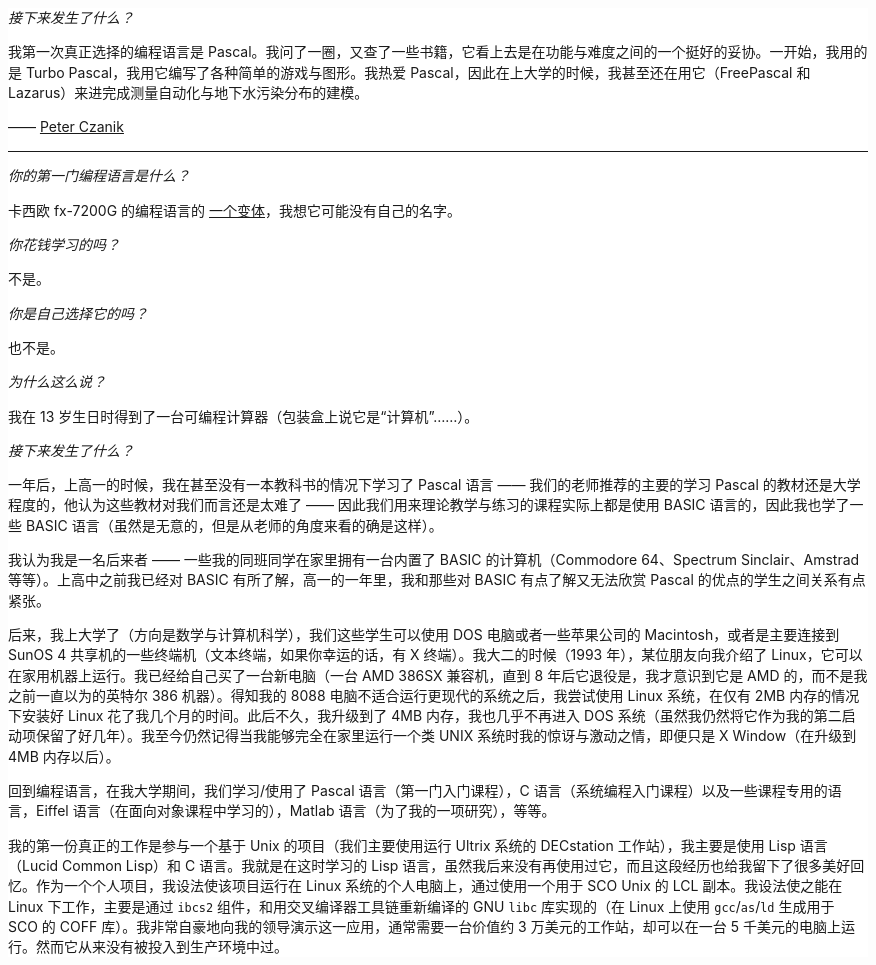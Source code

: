
*接下来发生了什么？*


我第一次真正选择的编程语言是 Pascal。我问了一圈，又查了一些书籍，它看上去是在功能与难度之间的一个挺好的妥协。一开始，我用的是 Turbo Pascal，我用它编写了各种简单的游戏与图形。我热爱 Pascal，因此在上大学的时候，我甚至还在用它（FreePascal 和 Lazarus）来进完成测量自动化与地下水污染分布的建模。


—— [Peter Czanik](https://opensource.com/users/czanik)




---


*你的第一门编程语言是什么？*


卡西欧 fx-7200G 的编程语言的 [一个变体](https://en.wikipedia.org/wiki/Casio_fx-7000G)，我想它可能没有自己的名字。


*你花钱学习的吗？*


不是。


*你是自己选择它的吗？*


也不是。


*为什么这么说？*


我在 13 岁生日时得到了一台可编程计算器（包装盒上说它是“计算机”……）。


*接下来发生了什么？*


一年后，上高一的时候，我在甚至没有一本教科书的情况下学习了 Pascal 语言 —— 我们的老师推荐的主要的学习 Pascal 的教材还是大学程度的，他认为这些教材对我们而言还是太难了 —— 因此我们用来理论教学与练习的课程实际上都是使用 BASIC 语言的，因此我也学了一些 BASIC 语言（虽然是无意的，但是从老师的角度来看的确是这样）。


我认为我是一名后来者 —— 一些我的同班同学在家里拥有一台内置了 BASIC 的计算机（Commodore 64、Spectrum Sinclair、Amstrad 等等）。上高中之前我已经对 BASIC 有所了解，高一的一年里，我和那些对 BASIC 有点了解又无法欣赏 Pascal 的优点的学生之间关系有点紧张。


后来，我上大学了（方向是数学与计算机科学），我们这些学生可以使用 DOS 电脑或者一些苹果公司的 Macintosh，或者是主要连接到 SunOS 4 共享机的一些终端机（文本终端，如果你幸运的话，有 X 终端）。我大二的时候（1993 年），某位朋友向我介绍了 Linux，它可以在家用机器上运行。我已经给自己买了一台新电脑（一台 AMD 386SX 兼容机，直到 8 年后它退役是，我才意识到它是 AMD 的，而不是我之前一直以为的英特尔 386 机器）。得知我的 8088 电脑不适合运行更现代的系统之后，我尝试使用 Linux 系统，在仅有 2MB 内存的情况下安装好 Linux 花了我几个月的时间。此后不久，我升级到了 4MB 内存，我也几乎不再进入 DOS 系统（虽然我仍然将它作为我的第二启动项保留了好几年）。我至今仍然记得当我能够完全在家里运行一个类 UNIX 系统时我的惊讶与激动之情，即便只是 X Window（在升级到 4MB 内存以后）。


回到编程语言，在我大学期间，我们学习/使用了 Pascal 语言（第一门入门课程），C 语言（系统编程入门课程）以及一些课程专用的语言，Eiffel 语言（在面向对象课程中学习的），Matlab 语言（为了我的一项研究），等等。


我的第一份真正的工作是参与一个基于 Unix 的项目（我们主要使用运行 Ultrix 系统的 DECstation 工作站），我主要是使用 Lisp 语言（Lucid Common Lisp）和 C 语言。我就是在这时学习的 Lisp 语言，虽然我后来没有再使用过它，而且这段经历也给我留下了很多美好回忆。作为一个个人项目，我设法使该项目运行在 Linux 系统的个人电脑上，通过使用一个用于 SCO Unix 的 LCL 副本。我设法使之能在 Linux 下工作，主要是通过 `ibcs2` 组件，和用交叉编译器工具链重新编译的 GNU `libc` 库实现的（在 Linux 上使用 `gcc`/`as`/`ld` 生成用于 SCO 的 COFF 库）。我非常自豪地向我的领导演示这一应用，通常需要一台价值约 3 万美元的工作站，却可以在一台 5 千美元的电脑上运行。然而它从来没有被投入到生产环境中过。

